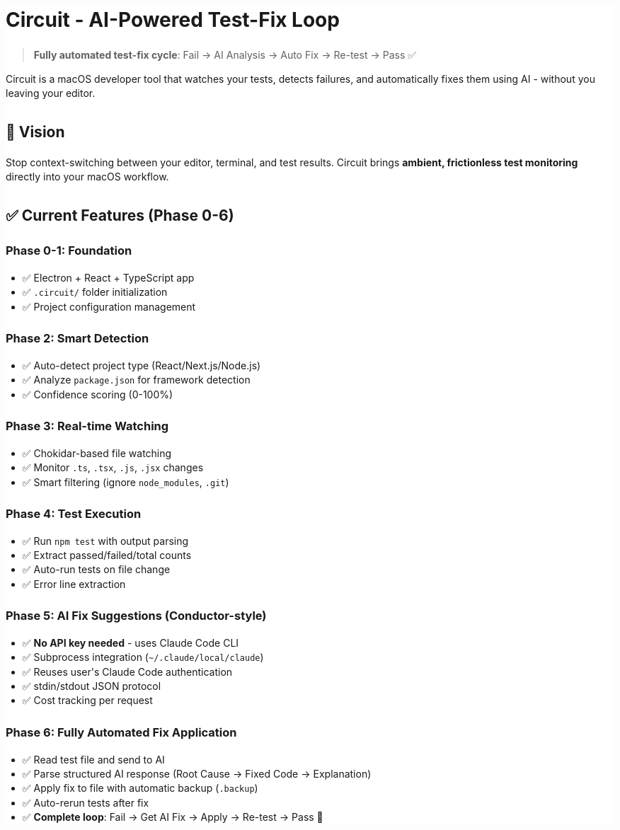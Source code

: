 # Circuit - AI-Powered Test-Fix Loop

> **Fully automated test-fix cycle**: Fail → AI Analysis → Auto Fix → Re-test → Pass ✅

Circuit is a macOS developer tool that watches your tests, detects failures, and automatically fixes them using AI - without you leaving your editor.

## 🎯 Vision

Stop context-switching between your editor, terminal, and test results. Circuit brings **ambient, frictionless test monitoring** directly into your macOS workflow.

## ✅ Current Features (Phase 0-6)

### Phase 0-1: Foundation
- ✅ Electron + React + TypeScript app
- ✅ `.circuit/` folder initialization
- ✅ Project configuration management

### Phase 2: Smart Detection
- ✅ Auto-detect project type (React/Next.js/Node.js)
- ✅ Analyze `package.json` for framework detection
- ✅ Confidence scoring (0-100%)

### Phase 3: Real-time Watching
- ✅ Chokidar-based file watching
- ✅ Monitor `.ts`, `.tsx`, `.js`, `.jsx` changes
- ✅ Smart filtering (ignore `node_modules`, `.git`)

### Phase 4: Test Execution
- ✅ Run `npm test` with output parsing
- ✅ Extract passed/failed/total counts
- ✅ Auto-run tests on file change
- ✅ Error line extraction

### Phase 5: AI Fix Suggestions (Conductor-style)
- ✅ **No API key needed** - uses Claude Code CLI
- ✅ Subprocess integration (`~/.claude/local/claude`)
- ✅ Reuses user's Claude Code authentication
- ✅ stdin/stdout JSON protocol
- ✅ Cost tracking per request

### Phase 6: Fully Automated Fix Application
- ✅ Read test file and send to AI
- ✅ Parse structured AI response (Root Cause → Fixed Code → Explanation)
- ✅ Apply fix to file with automatic backup (`.backup`)
- ✅ Auto-rerun tests after fix
- ✅ **Complete loop**: Fail → Get AI Fix → Apply → Re-test → Pass 🎉
